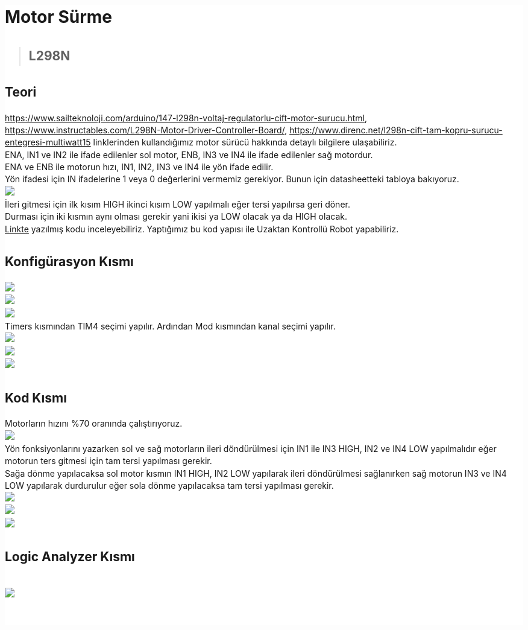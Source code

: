 
# Motor Sürme

> ## **L298N**

## Teori

https://www.sailteknoloji.com/arduino/147-l298n-voltaj-regulatorlu-cift-motor-surucu.html, https://www.instructables.com/L298N-Motor-Driver-Controller-Board/, https://www.direnc.net/l298n-cift-tam-kopru-surucu-entegresi-multiwatt15 linklerinden kullandığımız motor sürücü hakkında detaylı bilgilere ulaşabiliriz. <br>
ENA, IN1 ve IN2 ile ifade edilenler sol motor, ENB, IN3 ve IN4 ile ifade edilenler sağ motordur. <br>
ENA ve ENB ile motorun hızı, IN1, IN2, IN3 ve IN4 ile yön ifade edilir. <br>
Yön ifadesi için IN ifadelerine 1 veya 0 değerlerini vermemiz gerekiyor. Bunun için datasheetteki tabloya bakıyoruz. <br>
<img src="image\image-1.png" width="300"> <br>
İleri gitmesi için ilk kısım HIGH ikinci kısım LOW yapılmalı eğer tersi yapılırsa geri döner. <br>
Durması için iki kısmın aynı olması gerekir yani ikisi ya LOW olacak ya da HIGH olacak. <br>
[Linkte](https://gelecegiyazanlar.turkcell.com.tr/konu/egitim/arduino-301/bluetooth-kontrollu-arac-yapimi) yazılmış kodu inceleyebiliriz. 
Yaptığımız bu kod yapısı ile Uzaktan Kontrollü Robot yapabiliriz. <br>


## Konfigürasyon Kısmı

<img src="image\image-2.png" width="450"> <br>
<img src="image\image-3.png" width="450"> <br>
<img src="image\image-4.png" width="450"> <br>
Timers kısmından TIM4 seçimi yapılır. Ardından Mod kısmından kanal seçimi yapılır. <br>
<img src="image\image-5.png" width="400"> <br>
<img src="image\image-6.png" width="300"> <br>
<img src="image\image-7.png" width="300"> <br>

## Kod Kısmı

Motorların hızını %70 oranında çalıştırıyoruz. <br>
<img src="image\image-8.png" width="175"> <br>
Yön fonksiyonlarını yazarken sol ve sağ motorların ileri döndürülmesi için IN1 ile IN3 HIGH, IN2 ve IN4 LOW yapılmalıdır eğer motorun ters gitmesi için tam tersi yapılması gerekir. <br>
Sağa dönme yapılacaksa sol motor kısmın IN1 HIGH, IN2 LOW yapılarak ileri döndürülmesi sağlanırken sağ motorun IN3 ve IN4 LOW yapılarak durdurulur eğer sola dönme yapılacaksa tam tersi yapılması gerekir. <br>
<img src="image\image-9.png" width="400"> <br>
<img src="image\image-10.png" width="300"> <br>
<img src="image\image-11.png" width="400"> <br>


## Logic Analyzer Kısmı

<img src="image\image-12.png" width="500"> <br>
---

<br>

